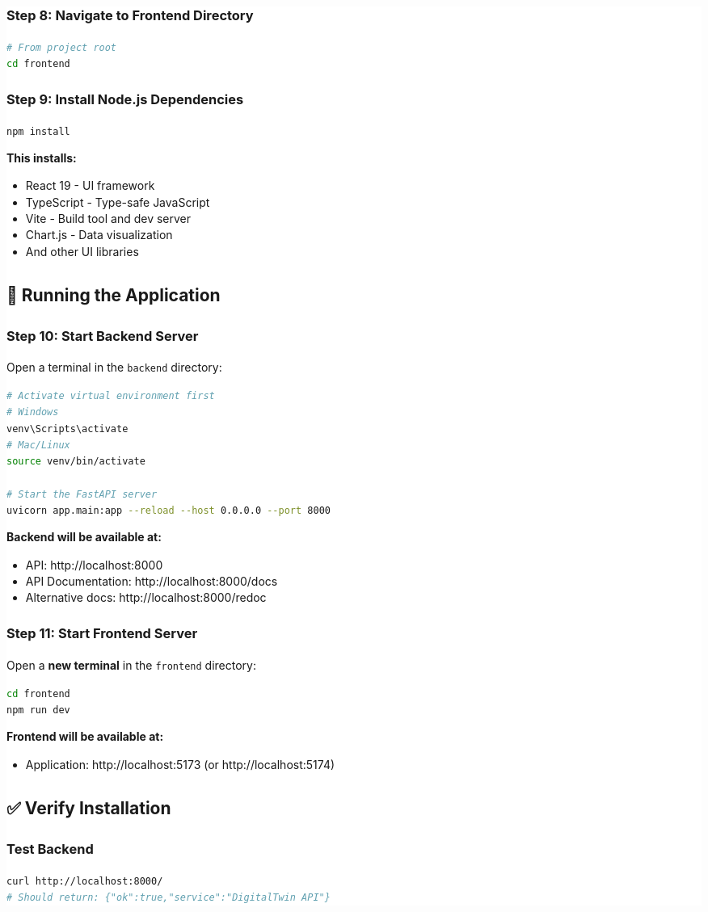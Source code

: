### Step 8: Navigate to Frontend Directory
```bash
# From project root
cd frontend
```

### Step 9: Install Node.js Dependencies
```bash
npm install
```

**This installs:**
- React 19 - UI framework
- TypeScript - Type-safe JavaScript
- Vite - Build tool and dev server
- Chart.js - Data visualization
- And other UI libraries

## 🚀 Running the Application

### Step 10: Start Backend Server
Open a terminal in the `backend` directory:

```bash
# Activate virtual environment first
# Windows
venv\Scripts\activate
# Mac/Linux
source venv/bin/activate

# Start the FastAPI server
uvicorn app.main:app --reload --host 0.0.0.0 --port 8000
```

**Backend will be available at:**
- API: http://localhost:8000
- API Documentation: http://localhost:8000/docs
- Alternative docs: http://localhost:8000/redoc

### Step 11: Start Frontend Server
Open a **new terminal** in the `frontend` directory:

```bash
cd frontend
npm run dev
```

**Frontend will be available at:**
- Application: http://localhost:5173 (or http://localhost:5174)

## ✅ Verify Installation

### Test Backend
```bash
curl http://localhost:8000/
# Should return: {"ok":true,"service":"DigitalTwin API"}
```
